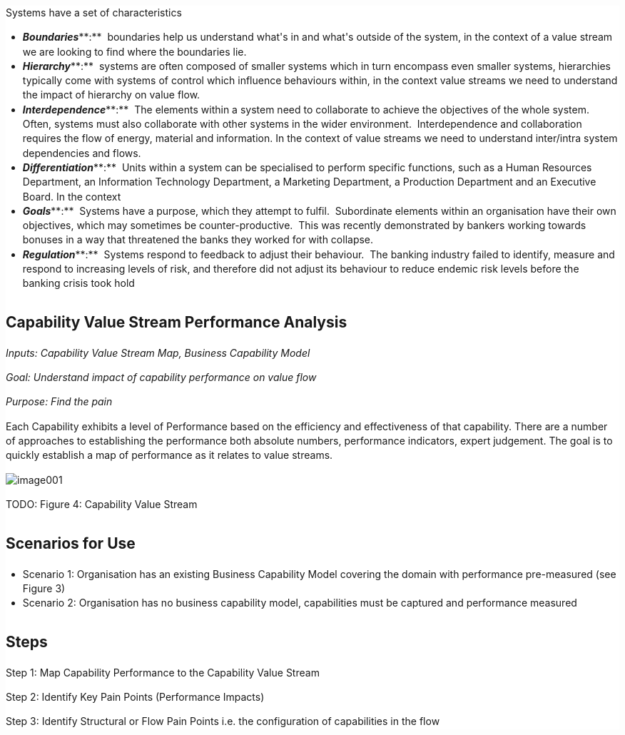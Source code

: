 Systems have a set of characteristics

-   ***Boundaries*****:**  boundaries help us understand what's in and what's outside of the system, in the context of a value stream we are looking to find where the boundaries lie.
-   ***Hierarchy*****:**  systems are often composed of smaller systems which in turn encompass even smaller systems, hierarchies typically come with systems of control which influence behaviours within, in the context value streams we need to understand the impact of hierarchy on value flow.
-   ***Interdependence*****:**  The elements within a system need to collaborate to achieve the objectives of the whole system.  Often, systems must also collaborate with other systems in the wider environment.  Interdependence and collaboration requires the flow of energy, material and information. In the context of value streams we need to understand inter/intra system dependencies and flows.
-   ***Differentiation*****:**  Units within a system can be specialised to perform specific functions, such as a Human Resources Department, an Information Technology Department, a Marketing Department, a Production Department and an Executive Board. In the context
-   ***Goals*****:**  Systems have a purpose, which they attempt to fulfil.  Subordinate elements within an organisation have their own objectives, which may sometimes be counter-productive.  This was recently demonstrated by bankers working towards bonuses in a way that threatened the banks they worked for with collapse.
-   ***Regulation*****:**  Systems respond to feedback to adjust their behaviour.  The banking industry failed to identify, measure and respond to increasing levels of risk, and therefore did not adjust its behaviour to reduce endemic risk levels before the banking crisis took hold

Capability Value Stream Performance Analysis
--------------------------------------------

*Inputs: Capability Value Stream Map, Business Capability Model*

*Goal: Understand impact of capability performance on value flow*

*Purpose: Find the pain*

Each Capability exhibits a level of Performance based on the efficiency and effectiveness of that capability. There are a number of approaches to establishing the performance both absolute numbers, performance indicators, expert judgement. The goal is to quickly establish a map of performance as it relates to value streams.

![image001](media/v_s003.png)

TODO: Figure 4: Capability Value Stream

## Scenarios for Use

-   Scenario 1: Organisation has an existing Business Capability Model covering the domain with performance pre-measured (see Figure 3)
-   Scenario 2: Organisation has no business capability model, capabilities must be captured and performance measured

## Steps

Step 1: Map Capability Performance to the Capability Value Stream

Step 2: Identify Key Pain Points (Performance Impacts)

Step 3: Identify Structural or Flow Pain Points i.e. the configuration of capabilities in the flow
